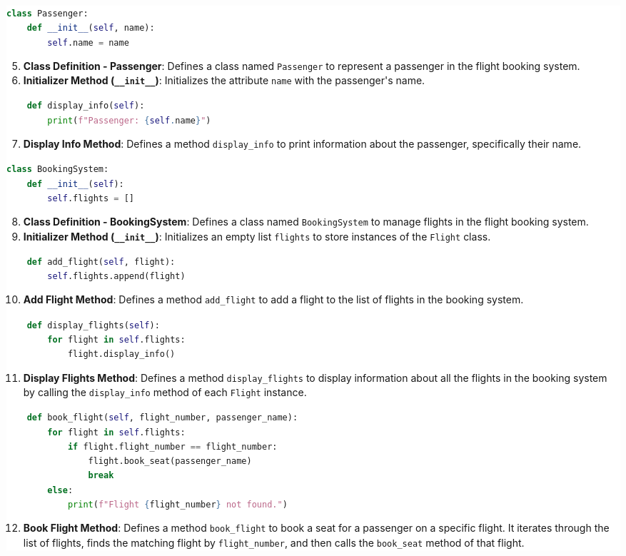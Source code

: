 ```python
class Passenger:
    def __init__(self, name):
        self.name = name
```

5. **Class Definition - Passenger**: Defines a class named `Passenger` to represent a passenger in the flight booking system.
6. **Initializer Method (`__init__`)**: Initializes the attribute `name` with the passenger's name.

```python
    def display_info(self):
        print(f"Passenger: {self.name}")
```

7. **Display Info Method**: Defines a method `display_info` to print information about the passenger, specifically their name.

```python
class BookingSystem:
    def __init__(self):
        self.flights = []
```

8. **Class Definition - BookingSystem**: Defines a class named `BookingSystem` to manage flights in the flight booking system.
9. **Initializer Method (`__init__`)**: Initializes an empty list `flights` to store instances of the `Flight` class.

```python
    def add_flight(self, flight):
        self.flights.append(flight)
```

10. **Add Flight Method**: Defines a method `add_flight` to add a flight to the list of flights in the booking system.

```python
    def display_flights(self):
        for flight in self.flights:
            flight.display_info()
```

11. **Display Flights Method**: Defines a method `display_flights` to display information about all the flights in the booking system by calling the `display_info` method of each `Flight` instance.

```python
    def book_flight(self, flight_number, passenger_name):
        for flight in self.flights:
            if flight.flight_number == flight_number:
                flight.book_seat(passenger_name)
                break
        else:
            print(f"Flight {flight_number} not found.")
```

12. **Book Flight Method**: Defines a method `book_flight` to book a seat for a passenger on a specific flight. It iterates through the list of flights, finds the matching flight by `flight_number`, and then calls the `book_seat` method of that flight.

